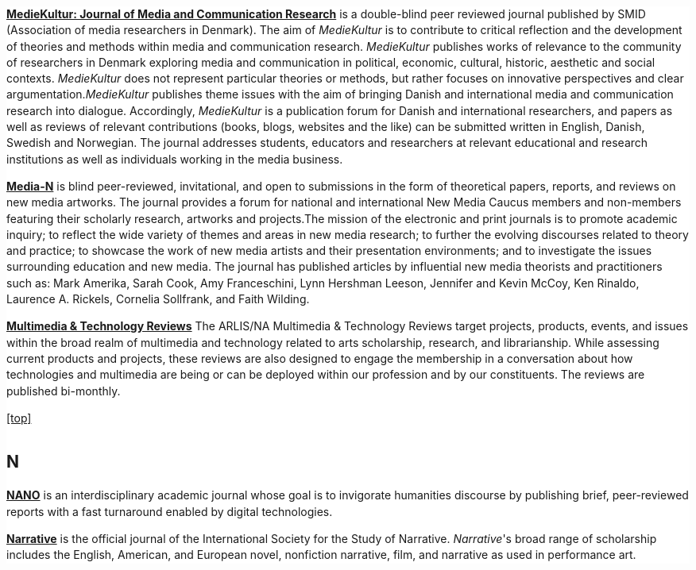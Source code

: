 [**MedieKultur: Journal of Media and Communication
Research**](http://ojs.statsbiblioteket.dk/index.php/mediekultur) is a
double-blind peer reviewed journal published by SMID (Association of media
researchers in Denmark). The aim of *MedieKultur* is to contribute to critical
reflection and the development of theories and methods within media and
communication research. *MedieKultur*  publishes works of relevance to the
community of researchers in Denmark  exploring media and communication in
political, economic, cultural,  historic, aesthetic and social contexts.
*MedieKultur* does not represent particular theories or methods, but rather
focuses on innovative perspectives and clear argumentation.*MedieKultur*
publishes theme issues with the aim of bringing Danish and  international
media and communication research into dialogue.  Accordingly, *MedieKultur* is
a publication forum for Danish and  international researchers, and papers as
well as reviews of relevant  contributions (books, blogs, websites and the
like) can be submitted  written in English, Danish, Swedish and Norwegian. The
journal addresses  students, educators and researchers at relevant educational
and research institutions as well as individuals working in the media
business.

[**Media-N**](http://median.newmediacaucus.org/) is blind peer-reviewed,
invitational, and open to submissions in the form of theoretical papers,
reports, and reviews on new media artworks. The journal provides a forum for
national and international New Media Caucus members and non-members featuring
their scholarly research, artworks and projects.The mission of the electronic
and print journals is to promote academic inquiry; to reflect the wide variety
of themes and areas in new media research; to further the evolving discourses
related to theory and practice; to showcase the work of new media artists and
their presentation environments; and to investigate the issues surrounding
education and new media. The journal has published articles by influential new
media theorists and practitioners such as:  Mark Amerika, Sarah Cook, Amy
Franceschini, Lynn Hershman Leeson, Jennifer and Kevin McCoy, Ken Rinaldo,
Laurence A. Rickels, Cornelia Sollfrank, and Faith Wilding.

[**Multimedia & Technology
Reviews**](https://arlisna.org/publications/multimedia-technology-reviews) The
ARLIS/NA Multimedia & Technology Reviews target projects, products, events,
and issues within the broad realm of multimedia and technology related to arts
scholarship, research, and librarianship. While assessing current products and
projects, these reviews are also designed to engage the membership in a
conversation about how technologies and multimedia are being or can be
deployed within our profession and by our constituents. The reviews are
published bi-monthly.

[[top]](#directory)

## N

[**NANO**](http://www.nanocrit.com/) is an interdisciplinary academic journal
whose goal is to invigorate humanities discourse by publishing brief,
peer-reviewed reports with a fast turnaround enabled by digital technologies.

[**Narrative**](http://narrative.georgetown.edu/journal/) is the official
journal of the International Society for the Study of Narrative. *Narrative*'s
broad range of scholarship includes the English, American, and European
novel, nonfiction narrative, film, and narrative as used in performance  art.
